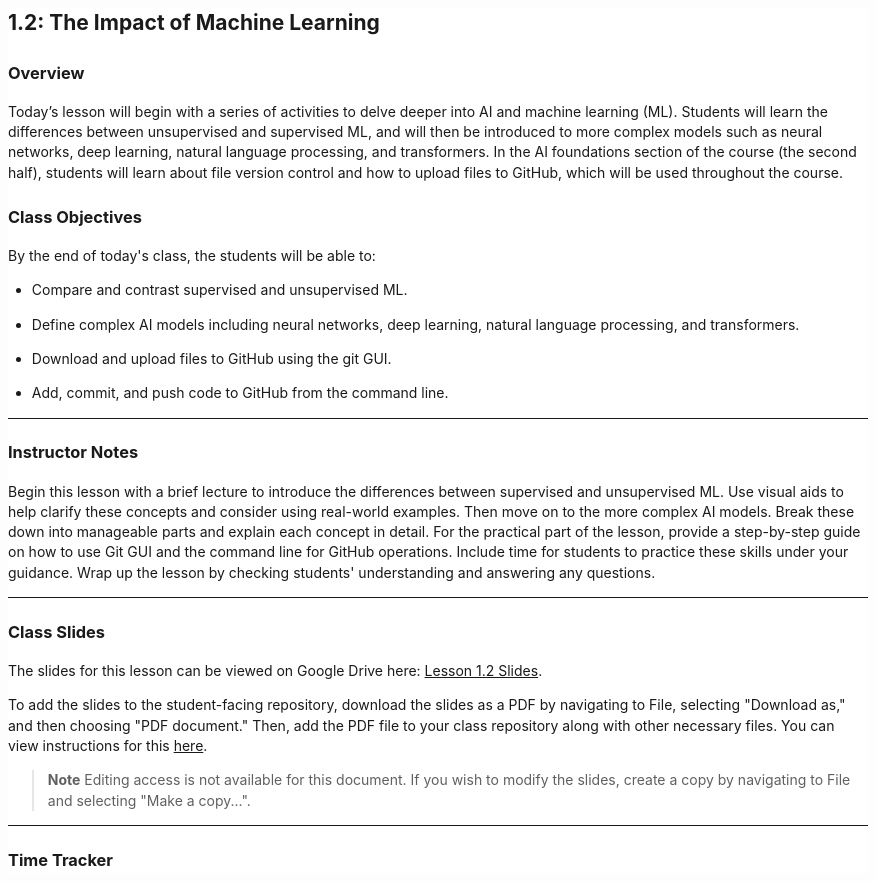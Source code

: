 ## 1.2: The Impact of Machine Learning

### Overview

Today’s lesson will begin with a series of activities to delve deeper into AI and machine learning (ML). Students will learn the differences between unsupervised and supervised ML, and will then be introduced to more complex models such as neural networks, deep learning, natural language processing, and transformers. In the AI foundations section of the course (the second half), students will learn about file version control and how to upload files to GitHub, which will be used throughout the course.

### Class Objectives

By the end of today's class, the students will be able to:

* Compare and contrast supervised and unsupervised ML.

* Define complex AI models including neural networks, deep learning, natural language processing, and transformers.

* Download and upload files to GitHub using the git GUI.

* Add, commit, and push code to GitHub from the command line.

---

### Instructor Notes

Begin this lesson with a brief lecture to introduce the differences between supervised and unsupervised ML. Use visual aids to help clarify these concepts and consider using real-world examples. Then move on to the more complex AI models. Break these down into manageable parts and explain each concept in detail. For the practical part of the lesson, provide a step-by-step guide on how to use Git GUI and the command line for GitHub operations. Include time for students to practice these skills under your guidance. Wrap up the lesson by checking students' understanding and answering any questions.

---

### Class Slides

The slides for this lesson can be viewed on Google Drive here: [Lesson 1.2 Slides](https://docs.google.com/presentation/d/1T7aty6abx7MO3xoPMSoEKFaVBqC4GJjC42txFFm_gSM/edit#slide=id.g21f2d3f9243_0_462).

To add the slides to the student-facing repository, download the slides as a PDF by navigating to File, selecting "Download as," and then choosing "PDF document." Then, add the PDF file to your class repository along with other necessary files. You can view instructions for this [here](https://docs.google.com/document/d/1XM90c4s9XjwZHjdUlwEMcv2iXcO_yRGx5p2iLZ3BGNI/edit).

> **Note** Editing access is not available for this document. If you wish to modify the slides, create a copy by navigating to File and selecting "Make a copy...".

---

### Time Tracker
